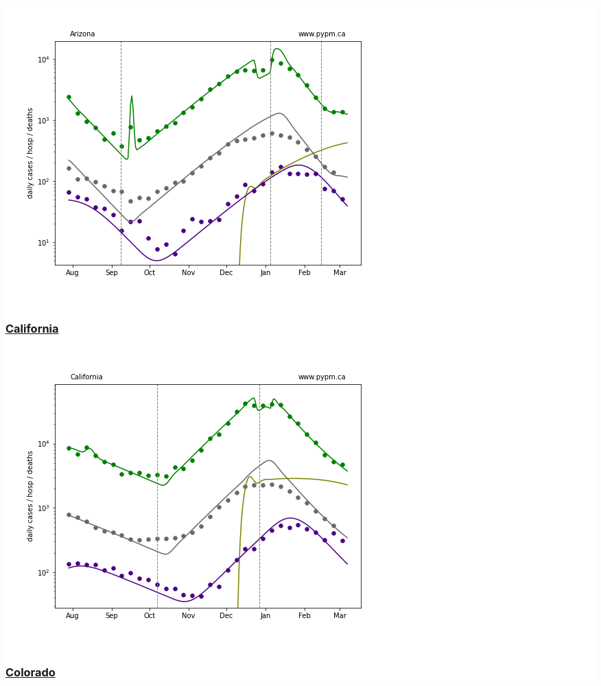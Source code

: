 ![az](img/az_2_8_0307.png)

### [California](img/ca_2_8_0307.pdf)

![ca](img/ca_2_8_0307.png)

### [Colorado](img/co_2_8_0307.pdf)
